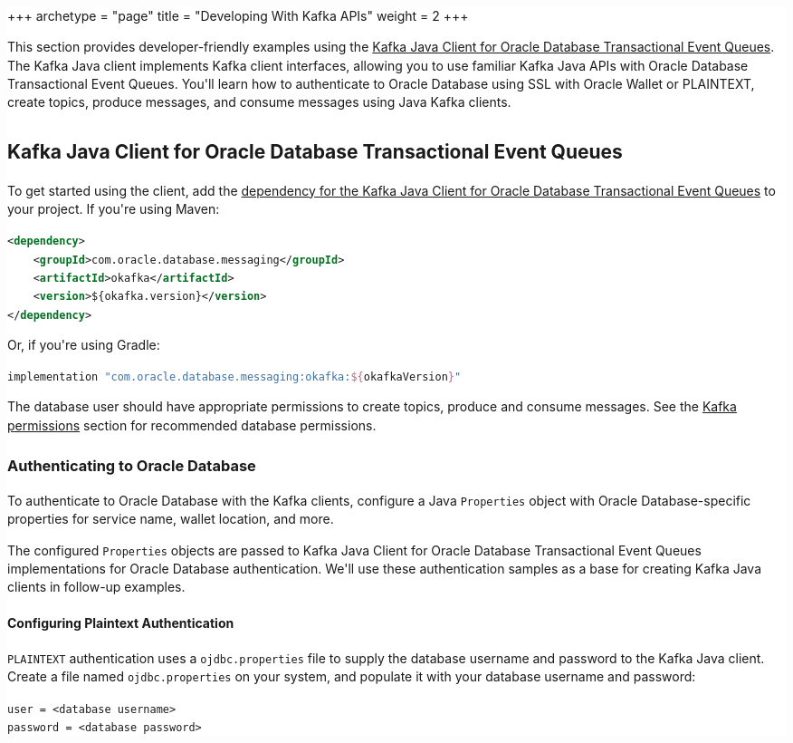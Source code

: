+++
archetype = "page"
title = "Developing With Kafka APIs"
weight = 2
+++

This section provides developer-friendly examples using the [Kafka Java Client for Oracle Database Transactional Event Queues](https://github.com/oracle/okafka). The Kafka Java client implements Kafka client interfaces, allowing you to use familiar Kafka Java APIs with Oracle Database Transactional Event Queues. You'll learn how to authenticate to Oracle Database using SSL with Oracle Wallet or PLAINTEXT, create topics, produce messages, and consume messages using Java Kafka clients.


## Kafka Java Client for Oracle Database Transactional Event Queues

To get started using the client, add the [dependency for the Kafka Java Client for Oracle Database Transactional Event Queues](https://central.sonatype.com/artifact/com.oracle.database.messaging/okafka) to your project. If you're using Maven:

```xml
<dependency>
    <groupId>com.oracle.database.messaging</groupId>
    <artifactId>okafka</artifactId>
    <version>${okafka.version}</version>
</dependency>
```

Or, if you're using Gradle:

```groovy
implementation "com.oracle.database.messaging:okafka:${okafkaVersion}"
```

The database user should  have appropriate permissions to create topics, produce and consume messages. See the [Kafka permissions](../getting-started/queue-management.md#permissions-for-users-of-kafka-apis) section for recommended database permissions.

### Authenticating to Oracle Database

To authenticate to Oracle Database with the Kafka clients, configure a Java `Properties` object with Oracle Database-specific properties for service name, wallet location, and more.

The configured `Properties` objects are passed to Kafka Java Client for Oracle Database Transactional Event Queues implementations for Oracle Database authentication. We'll use these authentication samples as a base for creating Kafka Java clients in follow-up examples.

#### Configuring Plaintext Authentication

`PLAINTEXT` authentication uses a `ojdbc.properties` file to supply the database username and password to the Kafka Java client. Create a file named `ojdbc.properties` on your system, and populate it with your database username and password:

```
user = <database username>
password = <database password>
```
